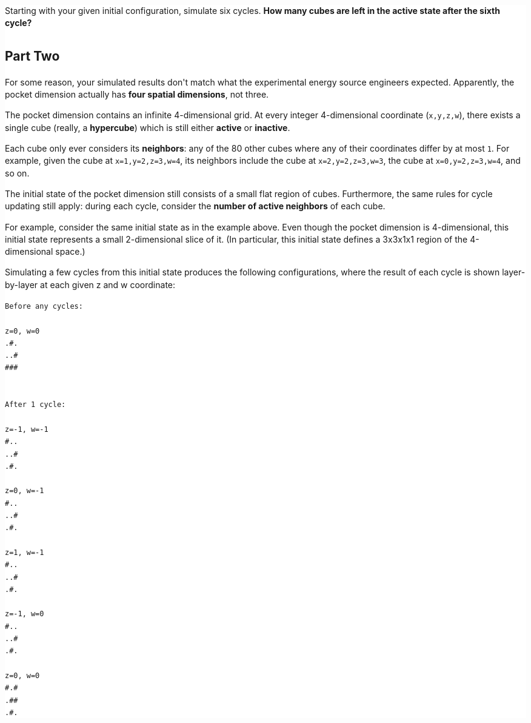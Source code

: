 Starting with your given initial configuration, simulate six cycles. **How many
cubes are left in the active state after the sixth cycle?**

## Part Two

For some reason, your simulated results don't match what the experimental energy
source engineers expected. Apparently, the pocket dimension actually has **four
spatial dimensions**, not three.

The pocket dimension contains an infinite 4-dimensional grid. At every integer
4-dimensional coordinate (`x,y,z,w`), there exists a single cube (really, a
**hypercube**) which is still either **active** or **inactive**.

Each cube only ever considers its **neighbors**: any of the 80 other cubes where
any of their coordinates differ by at most `1`. For example, given the cube at
`x=1,y=2,z=3,w=4`, its neighbors include the cube at `x=2,y=2,z=3,w=3`, the cube
at `x=0,y=2,z=3,w=4`, and so on.

The initial state of the pocket dimension still consists of a small flat region
of cubes. Furthermore, the same rules for cycle updating still apply: during
each cycle, consider the **number of active neighbors** of each cube.

For example, consider the same initial state as in the example above. Even
though the pocket dimension is 4-dimensional, this initial state represents a
small 2-dimensional slice of it. (In particular, this initial state defines a
3x3x1x1 region of the 4-dimensional space.)

Simulating a few cycles from this initial state produces the following
configurations, where the result of each cycle is shown layer-by-layer at each
given z and w coordinate:

```
Before any cycles:

z=0, w=0
.#.
..#
###


After 1 cycle:

z=-1, w=-1
#..
..#
.#.

z=0, w=-1
#..
..#
.#.

z=1, w=-1
#..
..#
.#.

z=-1, w=0
#..
..#
.#.

z=0, w=0
#.#
.##
.#.
```
